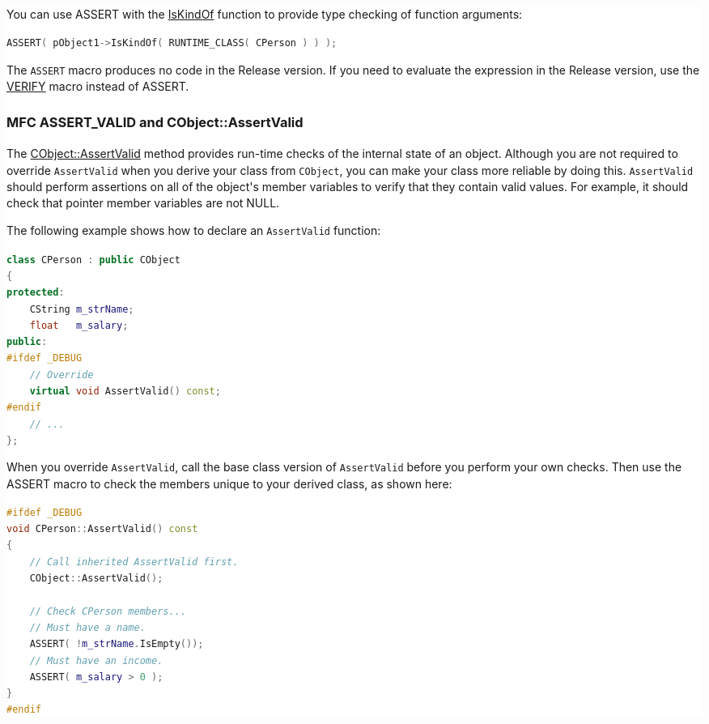 You can use ASSERT with the [IsKindOf](/cpp/mfc/reference/cobject-class#iskindof) function to provide type checking of function arguments:

```cpp
ASSERT( pObject1->IsKindOf( RUNTIME_CLASS( CPerson ) ) );
```

The `ASSERT` macro produces no code in the Release version. If you need to evaluate the expression in the Release version, use the [VERIFY](/cpp/mfc/reference/diagnostic-services#verify) macro instead of ASSERT.

### <a name="BKMK_MFC_ASSERT_VALID_and_CObject__AssertValid"></a> MFC ASSERT_VALID and CObject::AssertValid

The [CObject::AssertValid](/cpp/mfc/reference/cobject-class#assertvalid) method provides run-time checks of the internal state of an object. Although you are not required to override `AssertValid` when you derive your class from `CObject`, you can make your class more reliable by doing this. `AssertValid` should perform assertions on all of the object's member variables to verify that they contain valid values. For example, it should check that pointer member variables are not NULL.

The following example shows how to declare an `AssertValid` function:

```cpp
class CPerson : public CObject
{
protected:
    CString m_strName;
    float   m_salary;
public:
#ifdef _DEBUG
    // Override
    virtual void AssertValid() const;
#endif
    // ...
};
```

When you override `AssertValid`, call the base class version of `AssertValid` before you perform your own checks. Then use the ASSERT macro to check the members unique to your derived class, as shown here:

```cpp
#ifdef _DEBUG
void CPerson::AssertValid() const
{
    // Call inherited AssertValid first.
    CObject::AssertValid();

    // Check CPerson members...
    // Must have a name.
    ASSERT( !m_strName.IsEmpty());
    // Must have an income.
    ASSERT( m_salary > 0 );
}
#endif
```

